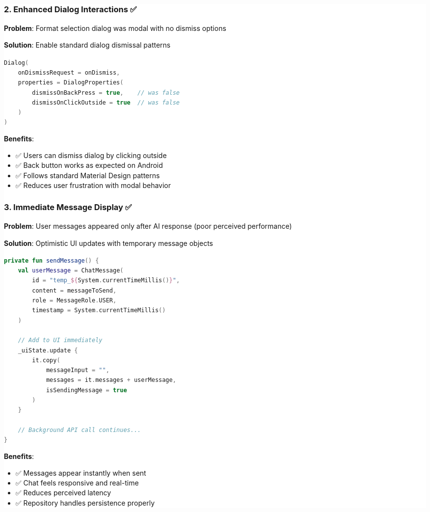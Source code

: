 ### 2. Enhanced Dialog Interactions ✅

**Problem**: Format selection dialog was modal with no dismiss options

**Solution**: Enable standard dialog dismissal patterns
```kotlin
Dialog(
    onDismissRequest = onDismiss,
    properties = DialogProperties(
        dismissOnBackPress = true,    // was false
        dismissOnClickOutside = true  // was false  
    )
)
```

**Benefits**:
- ✅ Users can dismiss dialog by clicking outside
- ✅ Back button works as expected on Android
- ✅ Follows standard Material Design patterns
- ✅ Reduces user frustration with modal behavior

### 3. Immediate Message Display ✅

**Problem**: User messages appeared only after AI response (poor perceived performance)

**Solution**: Optimistic UI updates with temporary message objects
```kotlin
private fun sendMessage() {
    val userMessage = ChatMessage(
        id = "temp_${System.currentTimeMillis()}",
        content = messageToSend,
        role = MessageRole.USER,
        timestamp = System.currentTimeMillis()
    )
    
    // Add to UI immediately
    _uiState.update { 
        it.copy(
            messageInput = "",
            messages = it.messages + userMessage,
            isSendingMessage = true
        )
    }
    
    // Background API call continues...
}
```

**Benefits**:
- ✅ Messages appear instantly when sent
- ✅ Chat feels responsive and real-time
- ✅ Reduces perceived latency
- ✅ Repository handles persistence properly

